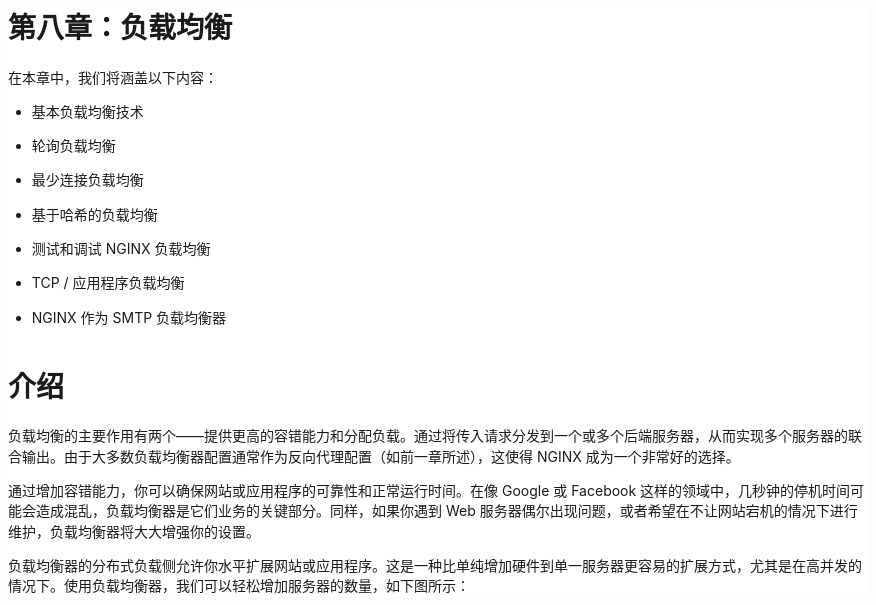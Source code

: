 # 第八章：负载均衡

在本章中，我们将涵盖以下内容：

+   基本负载均衡技术

+   轮询负载均衡

+   最少连接负载均衡

+   基于哈希的负载均衡

+   测试和调试 NGINX 负载均衡

+   TCP / 应用程序负载均衡

+   NGINX 作为 SMTP 负载均衡器

# 介绍

负载均衡的主要作用有两个——提供更高的容错能力和分配负载。通过将传入请求分发到一个或多个后端服务器，从而实现多个服务器的联合输出。由于大多数负载均衡器配置通常作为反向代理配置（如前一章所述），这使得 NGINX 成为一个非常好的选择。

通过增加容错能力，你可以确保网站或应用程序的可靠性和正常运行时间。在像 Google 或 Facebook 这样的领域中，几秒钟的停机时间可能会造成混乱，负载均衡器是它们业务的关键部分。同样，如果你遇到 Web 服务器偶尔出现问题，或者希望在不让网站宕机的情况下进行维护，负载均衡器将大大增强你的设置。

负载均衡器的分布式负载侧允许你水平扩展网站或应用程序。这是一种比单纯增加硬件到单一服务器更容易的扩展方式，尤其是在高并发的情况下。使用负载均衡器，我们可以轻松增加服务器的数量，如下图所示：
